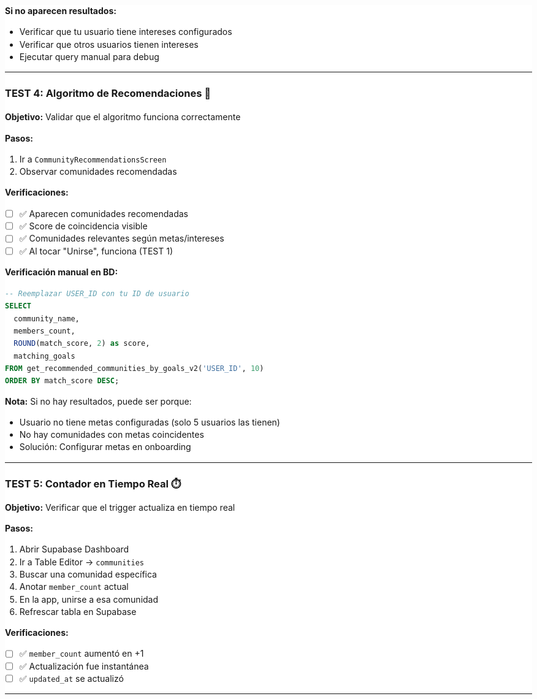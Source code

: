 **Si no aparecen resultados:**
- Verificar que tu usuario tiene intereses configurados
- Verificar que otros usuarios tienen intereses
- Ejecutar query manual para debug

---

### TEST 4: Algoritmo de Recomendaciones 🎯

**Objetivo:** Validar que el algoritmo funciona correctamente

**Pasos:**
1. Ir a `CommunityRecommendationsScreen`
2. Observar comunidades recomendadas

**Verificaciones:**
- [ ] ✅ Aparecen comunidades recomendadas
- [ ] ✅ Score de coincidencia visible
- [ ] ✅ Comunidades relevantes según metas/intereses
- [ ] ✅ Al tocar "Unirse", funciona (TEST 1)

**Verificación manual en BD:**
```sql
-- Reemplazar USER_ID con tu ID de usuario
SELECT 
  community_name,
  members_count,
  ROUND(match_score, 2) as score,
  matching_goals
FROM get_recommended_communities_by_goals_v2('USER_ID', 10)
ORDER BY match_score DESC;
```

**Nota:** Si no hay resultados, puede ser porque:
- Usuario no tiene metas configuradas (solo 5 usuarios las tienen)
- No hay comunidades con metas coincidentes
- Solución: Configurar metas en onboarding

---

### TEST 5: Contador en Tiempo Real ⏱️

**Objetivo:** Verificar que el trigger actualiza en tiempo real

**Pasos:**
1. Abrir Supabase Dashboard
2. Ir a Table Editor → `communities`
3. Buscar una comunidad específica
4. Anotar `member_count` actual
5. En la app, unirse a esa comunidad
6. Refrescar tabla en Supabase

**Verificaciones:**
- [ ] ✅ `member_count` aumentó en +1
- [ ] ✅ Actualización fue instantánea
- [ ] ✅ `updated_at` se actualizó

---